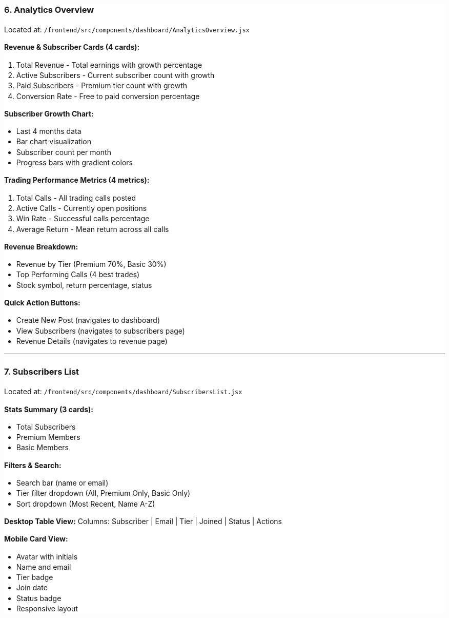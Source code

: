 
### 6. Analytics Overview
Located at: `/frontend/src/components/dashboard/AnalyticsOverview.jsx`

**Revenue & Subscriber Cards (4 cards):**
1. Total Revenue - Total earnings with growth percentage
2. Active Subscribers - Current subscriber count with growth
3. Paid Subscribers - Premium tier count with growth
4. Conversion Rate - Free to paid conversion percentage

**Subscriber Growth Chart:**
- Last 4 months data
- Bar chart visualization
- Subscriber count per month
- Progress bars with gradient colors

**Trading Performance Metrics (4 metrics):**
1. Total Calls - All trading calls posted
2. Active Calls - Currently open positions
3. Win Rate - Successful calls percentage
4. Average Return - Mean return across all calls

**Revenue Breakdown:**
- Revenue by Tier (Premium 70%, Basic 30%)
- Top Performing Calls (4 best trades)
- Stock symbol, return percentage, status

**Quick Action Buttons:**
- Create New Post (navigates to dashboard)
- View Subscribers (navigates to subscribers page)
- Revenue Details (navigates to revenue page)

---

### 7. Subscribers List
Located at: `/frontend/src/components/dashboard/SubscribersList.jsx`

**Stats Summary (3 cards):**
- Total Subscribers
- Premium Members
- Basic Members

**Filters & Search:**
- Search bar (name or email)
- Tier filter dropdown (All, Premium Only, Basic Only)
- Sort dropdown (Most Recent, Name A-Z)

**Desktop Table View:**
Columns: Subscriber | Email | Tier | Joined | Status | Actions

**Mobile Card View:**
- Avatar with initials
- Name and email
- Tier badge
- Join date
- Status badge
- Responsive layout
